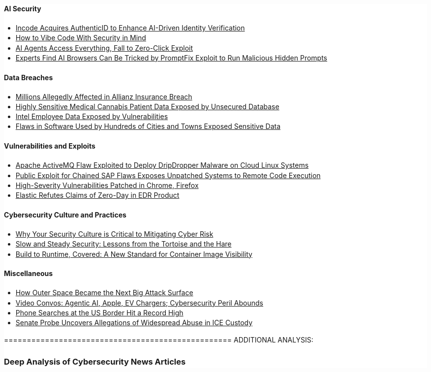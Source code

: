 #### AI Security
- [Incode Acquires AuthenticID to Enhance AI-Driven Identity Verification](https://www.darkreading.com/cyber-risk/incode-acquires-authenticid-enhance-ai-driven-identity-verification)
- [How to Vibe Code With Security in Mind](https://www.darkreading.com/application-security/how-to-vibe-code-with-security-in-mind)
- [AI Agents Access Everything, Fall to Zero-Click Exploit](https://www.darkreading.com/application-security/ai-agents-access-everything-zero-click-exploit)
- [Experts Find AI Browsers Can Be Tricked by PromptFix Exploit to Run Malicious Hidden Prompts](https://thehackernews.com/2025/08/experts-find-ai-browsers-can-be-tricked.html)

#### Data Breaches
- [Millions Allegedly Affected in Allianz Insurance Breach](https://www.darkreading.com/cyberattacks-data-breaches/millions-allianz-insurance-breach)
- [Highly Sensitive Medical Cannabis Patient Data Exposed by Unsecured Database](https://www.wired.com/story/highly-sensitive-medical-cannabis-patient-data-exposed-by-unsecured-database/)
- [Intel Employee Data Exposed by Vulnerabilities](https://www.securityweek.com/intel-employee-data-exposed-by-vulnerabilities/)
- [Flaws in Software Used by Hundreds of Cities and Towns Exposed Sensitive Data](https://www.securityweek.com/flaws-in-software-used-by-hundreds-of-cities-and-towns-exposed-sensitive-data/)

#### Vulnerabilities and Exploits
- [Apache ActiveMQ Flaw Exploited to Deploy DripDropper Malware on Cloud Linux Systems](https://thehackernews.com/2025/08/apache-activemq-flaw-exploited-to.html)
- [Public Exploit for Chained SAP Flaws Exposes Unpatched Systems to Remote Code Execution](https://thehackernews.com/2025/08/public-exploit-for-chained-sap-flaws.html)
- [High-Severity Vulnerabilities Patched in Chrome, Firefox](https://www.securityweek.com/high-severity-vulnerabilities-patched-in-chrome-firefox/)
- [Elastic Refutes Claims of Zero-Day in EDR Product](https://www.securityweek.com/elastic-refutes-claims-of-zero-day-in-edr-product/)

#### Cybersecurity Culture and Practices
- [Why Your Security Culture is Critical to Mitigating Cyber Risk](https://thehackernews.com/2025/08/why-your-security-culture-is-critical.html)
- [Slow and Steady Security: Lessons from the Tortoise and the Hare](https://www.securityweek.com/slow-and-steady-security-lessons-from-the-tortoise-and-the-hare/)
- [Build to Runtime, Covered: A New Standard for Container Image Visibility](https://www.wiz.io/blog/build-to-runtime-covered-a-new-standard-for-container-image-visibility)

#### Miscellaneous
- [How Outer Space Became the Next Big Attack Surface](https://www.darkreading.com/cyberattacks-data-breaches/outer-space-next-attack-surface)
- [Video Convos: Agentic AI, Apple, EV Chargers; Cybersecurity Peril Abounds](https://www.darkreading.com/cybersecurity-operations/agentic-ai-apple-intelligence-ev-chargers)
- [Phone Searches at the US Border Hit a Record High](https://www.wired.com/story/phone-searches-at-the-us-border-hit-a-record-high/)
- [Senate Probe Uncovers Allegations of Widespread Abuse in ICE Custody](https://www.wired.com/story/senate-probe-uncovers-widespread-abuse-in-ice-custody/)

==================================================
ADDITIONAL ANALYSIS:

### Deep Analysis of Cybersecurity News Articles

